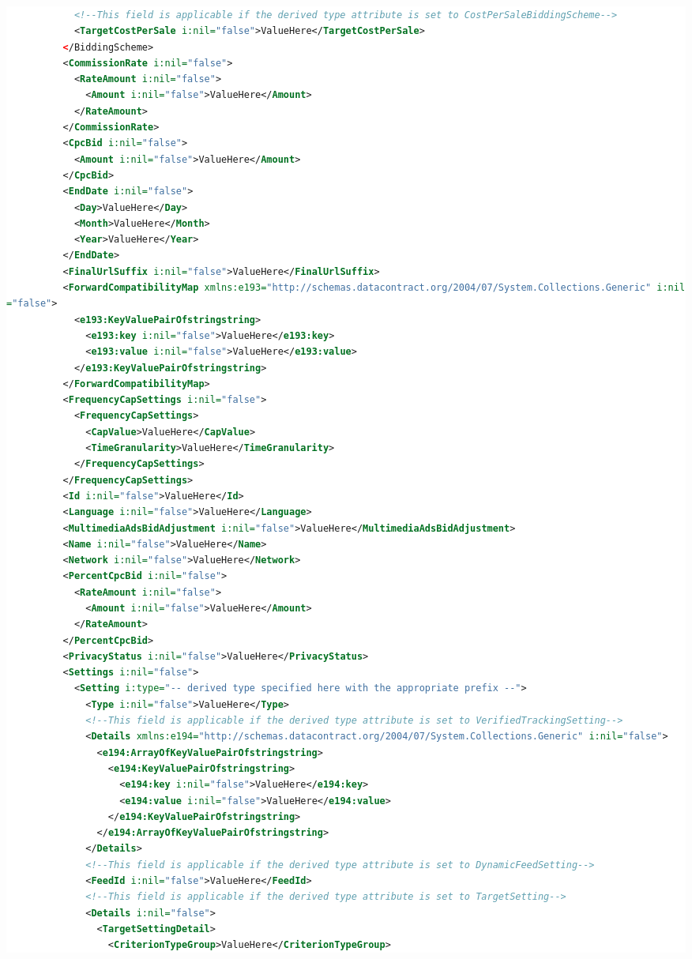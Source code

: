 ```xml
            <!--This field is applicable if the derived type attribute is set to CostPerSaleBiddingScheme-->
            <TargetCostPerSale i:nil="false">ValueHere</TargetCostPerSale>
          </BiddingScheme>
          <CommissionRate i:nil="false">
            <RateAmount i:nil="false">
              <Amount i:nil="false">ValueHere</Amount>
            </RateAmount>
          </CommissionRate>
          <CpcBid i:nil="false">
            <Amount i:nil="false">ValueHere</Amount>
          </CpcBid>
          <EndDate i:nil="false">
            <Day>ValueHere</Day>
            <Month>ValueHere</Month>
            <Year>ValueHere</Year>
          </EndDate>
          <FinalUrlSuffix i:nil="false">ValueHere</FinalUrlSuffix>
          <ForwardCompatibilityMap xmlns:e193="http://schemas.datacontract.org/2004/07/System.Collections.Generic" i:nil="false">
            <e193:KeyValuePairOfstringstring>
              <e193:key i:nil="false">ValueHere</e193:key>
              <e193:value i:nil="false">ValueHere</e193:value>
            </e193:KeyValuePairOfstringstring>
          </ForwardCompatibilityMap>
          <FrequencyCapSettings i:nil="false">
            <FrequencyCapSettings>
              <CapValue>ValueHere</CapValue>
              <TimeGranularity>ValueHere</TimeGranularity>
            </FrequencyCapSettings>
          </FrequencyCapSettings>
          <Id i:nil="false">ValueHere</Id>
          <Language i:nil="false">ValueHere</Language>
          <MultimediaAdsBidAdjustment i:nil="false">ValueHere</MultimediaAdsBidAdjustment>
          <Name i:nil="false">ValueHere</Name>
          <Network i:nil="false">ValueHere</Network>
          <PercentCpcBid i:nil="false">
            <RateAmount i:nil="false">
              <Amount i:nil="false">ValueHere</Amount>
            </RateAmount>
          </PercentCpcBid>
          <PrivacyStatus i:nil="false">ValueHere</PrivacyStatus>
          <Settings i:nil="false">
            <Setting i:type="-- derived type specified here with the appropriate prefix --">
              <Type i:nil="false">ValueHere</Type>
              <!--This field is applicable if the derived type attribute is set to VerifiedTrackingSetting-->
              <Details xmlns:e194="http://schemas.datacontract.org/2004/07/System.Collections.Generic" i:nil="false">
                <e194:ArrayOfKeyValuePairOfstringstring>
                  <e194:KeyValuePairOfstringstring>
                    <e194:key i:nil="false">ValueHere</e194:key>
                    <e194:value i:nil="false">ValueHere</e194:value>
                  </e194:KeyValuePairOfstringstring>
                </e194:ArrayOfKeyValuePairOfstringstring>
              </Details>
              <!--This field is applicable if the derived type attribute is set to DynamicFeedSetting-->
              <FeedId i:nil="false">ValueHere</FeedId>
              <!--This field is applicable if the derived type attribute is set to TargetSetting-->
              <Details i:nil="false">
                <TargetSettingDetail>
                  <CriterionTypeGroup>ValueHere</CriterionTypeGroup>
```
